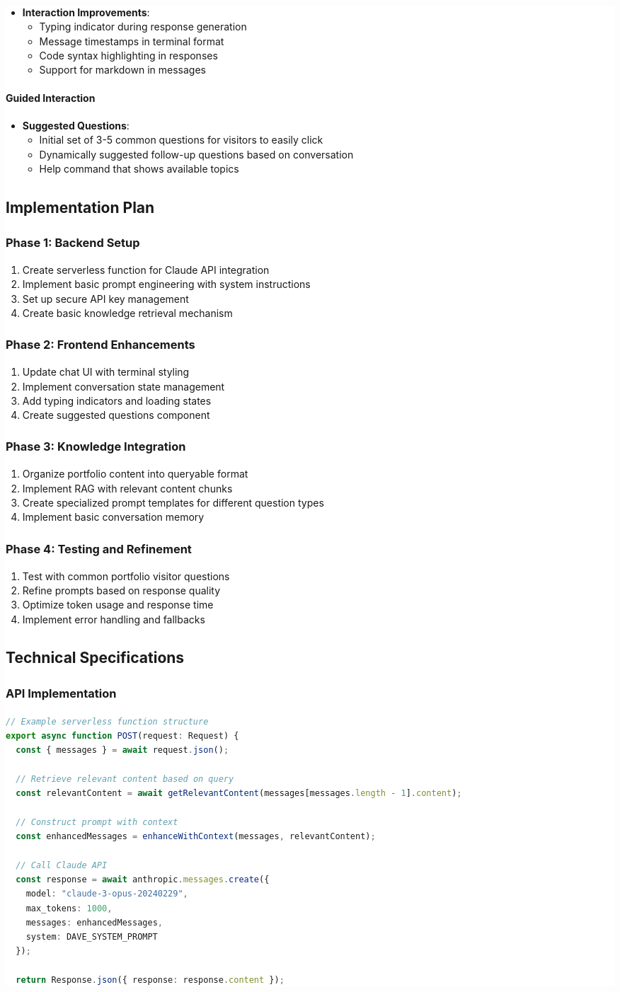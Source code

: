 - **Interaction Improvements**:
  - Typing indicator during response generation
  - Message timestamps in terminal format
  - Code syntax highlighting in responses
  - Support for markdown in messages

#### Guided Interaction
- **Suggested Questions**: 
  - Initial set of 3-5 common questions for visitors to easily click
  - Dynamically suggested follow-up questions based on conversation
  - Help command that shows available topics

## Implementation Plan

### Phase 1: Backend Setup
1. Create serverless function for Claude API integration
2. Implement basic prompt engineering with system instructions
3. Set up secure API key management
4. Create basic knowledge retrieval mechanism

### Phase 2: Frontend Enhancements
1. Update chat UI with terminal styling
2. Implement conversation state management
3. Add typing indicators and loading states
4. Create suggested questions component

### Phase 3: Knowledge Integration
1. Organize portfolio content into queryable format
2. Implement RAG with relevant content chunks
3. Create specialized prompt templates for different question types
4. Implement basic conversation memory

### Phase 4: Testing and Refinement
1. Test with common portfolio visitor questions
2. Refine prompts based on response quality
3. Optimize token usage and response time
4. Implement error handling and fallbacks

## Technical Specifications

### API Implementation
```typescript
// Example serverless function structure
export async function POST(request: Request) {
  const { messages } = await request.json();
  
  // Retrieve relevant content based on query
  const relevantContent = await getRelevantContent(messages[messages.length - 1].content);
  
  // Construct prompt with context
  const enhancedMessages = enhanceWithContext(messages, relevantContent);
  
  // Call Claude API
  const response = await anthropic.messages.create({
    model: "claude-3-opus-20240229",
    max_tokens: 1000,
    messages: enhancedMessages,
    system: DAVE_SYSTEM_PROMPT
  });
  
  return Response.json({ response: response.content });
```
